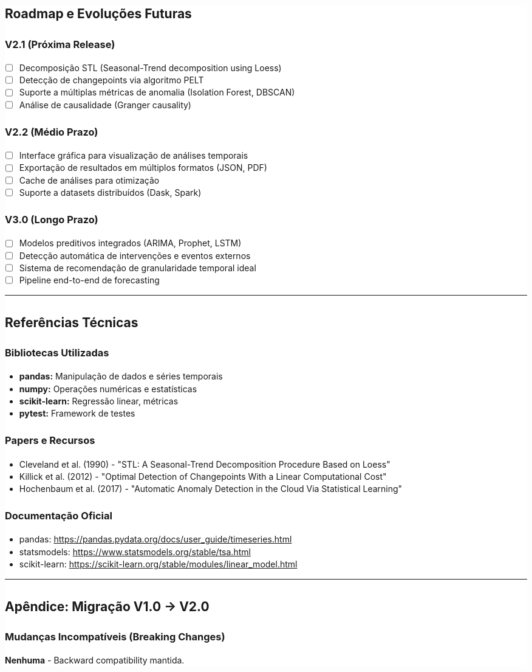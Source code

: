 
## Roadmap e Evoluções Futuras

### V2.1 (Próxima Release)
- [ ] Decomposição STL (Seasonal-Trend decomposition using Loess)
- [ ] Detecção de changepoints via algoritmo PELT
- [ ] Suporte a múltiplas métricas de anomalia (Isolation Forest, DBSCAN)
- [ ] Análise de causalidade (Granger causality)

### V2.2 (Médio Prazo)
- [ ] Interface gráfica para visualização de análises temporais
- [ ] Exportação de resultados em múltiplos formatos (JSON, PDF)
- [ ] Cache de análises para otimização
- [ ] Suporte a datasets distribuídos (Dask, Spark)

### V3.0 (Longo Prazo)
- [ ] Modelos preditivos integrados (ARIMA, Prophet, LSTM)
- [ ] Detecção automática de intervenções e eventos externos
- [ ] Sistema de recomendação de granularidade temporal ideal
- [ ] Pipeline end-to-end de forecasting

---

## Referências Técnicas

### Bibliotecas Utilizadas
- **pandas:** Manipulação de dados e séries temporais
- **numpy:** Operações numéricas e estatísticas
- **scikit-learn:** Regressão linear, métricas
- **pytest:** Framework de testes

### Papers e Recursos
- Cleveland et al. (1990) - "STL: A Seasonal-Trend Decomposition Procedure Based on Loess"
- Killick et al. (2012) - "Optimal Detection of Changepoints With a Linear Computational Cost"
- Hochenbaum et al. (2017) - "Automatic Anomaly Detection in the Cloud Via Statistical Learning"

### Documentação Oficial
- pandas: https://pandas.pydata.org/docs/user_guide/timeseries.html
- statsmodels: https://www.statsmodels.org/stable/tsa.html
- scikit-learn: https://scikit-learn.org/stable/modules/linear_model.html

---

## Apêndice: Migração V1.0 → V2.0

### Mudanças Incompatíveis (Breaking Changes)
**Nenhuma** - Backward compatibility mantida.
